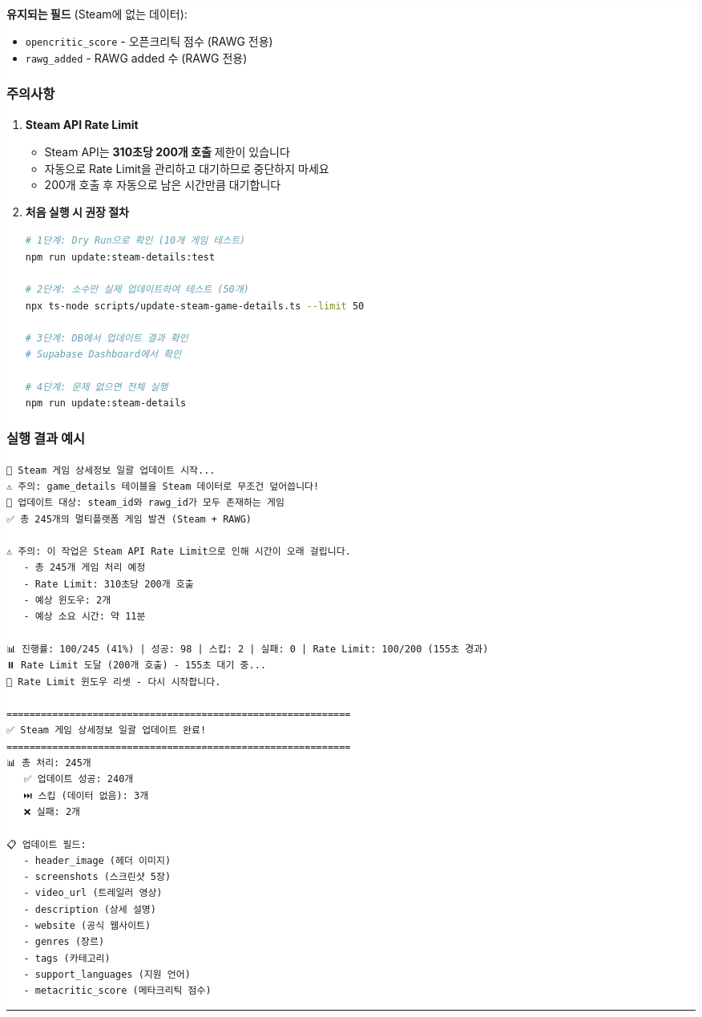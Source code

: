 **유지되는 필드** (Steam에 없는 데이터):
- `opencritic_score` - 오픈크리틱 점수 (RAWG 전용)
- `rawg_added` - RAWG added 수 (RAWG 전용)

### 주의사항

1. **Steam API Rate Limit**
   - Steam API는 **310초당 200개 호출** 제한이 있습니다
   - 자동으로 Rate Limit을 관리하고 대기하므로 중단하지 마세요
   - 200개 호출 후 자동으로 남은 시간만큼 대기합니다

2. **처음 실행 시 권장 절차**
   ```bash
   # 1단계: Dry Run으로 확인 (10개 게임 테스트)
   npm run update:steam-details:test

   # 2단계: 소수만 실제 업데이트하여 테스트 (50개)
   npx ts-node scripts/update-steam-game-details.ts --limit 50

   # 3단계: DB에서 업데이트 결과 확인
   # Supabase Dashboard에서 확인

   # 4단계: 문제 없으면 전체 실행
   npm run update:steam-details
   ```

### 실행 결과 예시

```
🚀 Steam 게임 상세정보 일괄 업데이트 시작...
⚠️ 주의: game_details 테이블을 Steam 데이터로 무조건 덮어씁니다!
📝 업데이트 대상: steam_id와 rawg_id가 모두 존재하는 게임
✅ 총 245개의 멀티플랫폼 게임 발견 (Steam + RAWG)

⚠️ 주의: 이 작업은 Steam API Rate Limit으로 인해 시간이 오래 걸립니다.
   - 총 245개 게임 처리 예정
   - Rate Limit: 310초당 200개 호출
   - 예상 윈도우: 2개
   - 예상 소요 시간: 약 11분

📊 진행률: 100/245 (41%) | 성공: 98 | 스킵: 2 | 실패: 0 | Rate Limit: 100/200 (155초 경과)
⏸️ Rate Limit 도달 (200개 호출) - 155초 대기 중...
🔄 Rate Limit 윈도우 리셋 - 다시 시작합니다.

============================================================
✅ Steam 게임 상세정보 일괄 업데이트 완료!
============================================================
📊 총 처리: 245개
   ✅ 업데이트 성공: 240개
   ⏭️ 스킵 (데이터 없음): 3개
   ❌ 실패: 2개

📋 업데이트 필드:
   - header_image (헤더 이미지)
   - screenshots (스크린샷 5장)
   - video_url (트레일러 영상)
   - description (상세 설명)
   - website (공식 웹사이트)
   - genres (장르)
   - tags (카테고리)
   - support_languages (지원 언어)
   - metacritic_score (메타크리틱 점수)
```

---